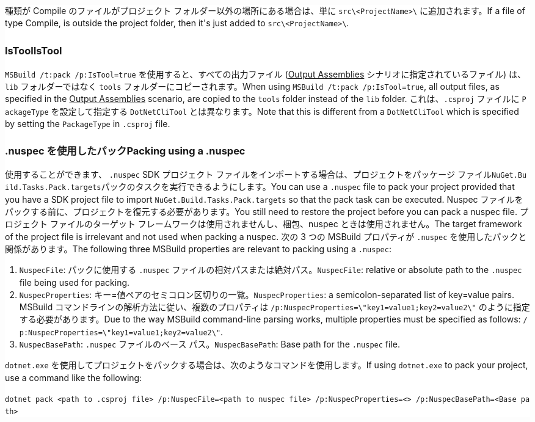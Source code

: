 <span data-ttu-id="02eb4-269">種類が Compile のファイルがプロジェクト フォルダー以外の場所にある場合は、単に `src\<ProjectName>\` に追加されます。</span><span class="sxs-lookup"><span data-stu-id="02eb4-269">If a file of type Compile, is outside the project folder, then it's just added to `src\<ProjectName>\`.</span></span>

### <a name="istool"></a><span data-ttu-id="02eb4-270">IsTool</span><span class="sxs-lookup"><span data-stu-id="02eb4-270">IsTool</span></span>

<span data-ttu-id="02eb4-271">`MSBuild /t:pack /p:IsTool=true` を使用すると、すべての出力ファイル ([Output Assemblies](#output-assemblies) シナリオに指定されているファイル) は、`lib` フォルダーではなく `tools` フォルダーにコピーされます。</span><span class="sxs-lookup"><span data-stu-id="02eb4-271">When using `MSBuild /t:pack /p:IsTool=true`, all output files, as specified in the [Output Assemblies](#output-assemblies) scenario, are copied to the `tools` folder instead of the `lib` folder.</span></span> <span data-ttu-id="02eb4-272">これは、`.csproj` ファイルに `PackageType` を設定して指定する `DotNetCliTool` とは異なります。</span><span class="sxs-lookup"><span data-stu-id="02eb4-272">Note that this is different from a `DotNetCliTool` which is specified by setting the `PackageType` in `.csproj` file.</span></span>

### <a name="packing-using-a-nuspec"></a><span data-ttu-id="02eb4-273">.nuspec を使用したパック</span><span class="sxs-lookup"><span data-stu-id="02eb4-273">Packing using a .nuspec</span></span>

<span data-ttu-id="02eb4-274">使用することができます、 `.nuspec` SDK プロジェクト ファイルをインポートする場合は、プロジェクトをパッケージ ファイル`NuGet.Build.Tasks.Pack.targets`パックのタスクを実行できるようにします。</span><span class="sxs-lookup"><span data-stu-id="02eb4-274">You can use a `.nuspec` file to pack your project provided that you have a SDK project file to import `NuGet.Build.Tasks.Pack.targets` so that the pack task can be executed.</span></span> <span data-ttu-id="02eb4-275">Nuspec ファイルをパックする前に、プロジェクトを復元する必要があります。</span><span class="sxs-lookup"><span data-stu-id="02eb4-275">You still need to restore the project before you can pack a nuspec file.</span></span> <span data-ttu-id="02eb4-276">プロジェクト ファイルのターゲット フレームワークは使用されませんし、梱包、nuspec ときは使用されません。</span><span class="sxs-lookup"><span data-stu-id="02eb4-276">The target framework of the project file is irrelevant and not used when packing a nuspec.</span></span> <span data-ttu-id="02eb4-277">次の 3 つの MSBuild プロパティが `.nuspec` を使用したパックと関係があります。</span><span class="sxs-lookup"><span data-stu-id="02eb4-277">The following three MSBuild properties are relevant to packing using a `.nuspec`:</span></span>

1. <span data-ttu-id="02eb4-278">`NuspecFile`: パックに使用する `.nuspec` ファイルの相対パスまたは絶対パス。</span><span class="sxs-lookup"><span data-stu-id="02eb4-278">`NuspecFile`: relative or absolute path to the `.nuspec` file being used for packing.</span></span>
1. <span data-ttu-id="02eb4-279">`NuspecProperties`: キー=値ペアのセミコロン区切りの一覧。</span><span class="sxs-lookup"><span data-stu-id="02eb4-279">`NuspecProperties`: a semicolon-separated list of key=value pairs.</span></span> <span data-ttu-id="02eb4-280">MSBuild コマンドラインの解析方法に従い、複数のプロパティは `/p:NuspecProperties=\"key1=value1;key2=value2\"` のように指定する必要があります。</span><span class="sxs-lookup"><span data-stu-id="02eb4-280">Due to the way MSBuild command-line parsing works, multiple properties must be specified as follows: `/p:NuspecProperties=\"key1=value1;key2=value2\"`.</span></span>  
1. <span data-ttu-id="02eb4-281">`NuspecBasePath`: `.nuspec` ファイルのベース パス。</span><span class="sxs-lookup"><span data-stu-id="02eb4-281">`NuspecBasePath`: Base path for the `.nuspec` file.</span></span>

<span data-ttu-id="02eb4-282">`dotnet.exe` を使用してプロジェクトをパックする場合は、次のようなコマンドを使用します。</span><span class="sxs-lookup"><span data-stu-id="02eb4-282">If using `dotnet.exe` to pack your project, use a command like the following:</span></span>

```cli
dotnet pack <path to .csproj file> /p:NuspecFile=<path to nuspec file> /p:NuspecProperties=<> /p:NuspecBasePath=<Base path> 
```
